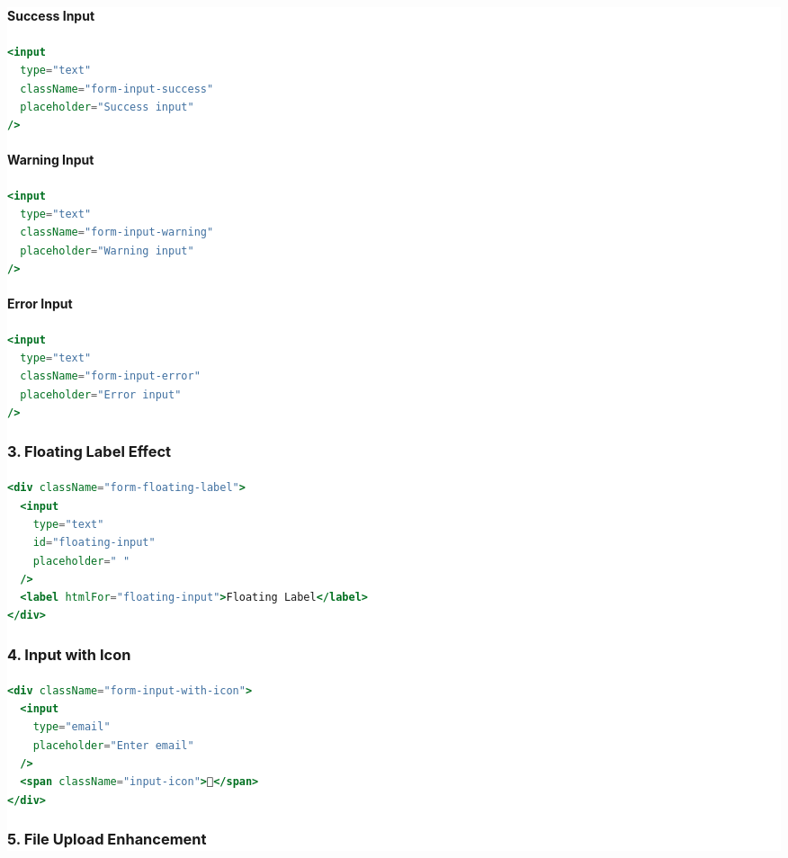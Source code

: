 #### Success Input
```jsx
<input 
  type="text" 
  className="form-input-success"
  placeholder="Success input"
/>
```

#### Warning Input
```jsx
<input 
  type="text" 
  className="form-input-warning"
  placeholder="Warning input"
/>
```

#### Error Input
```jsx
<input 
  type="text" 
  className="form-input-error"
  placeholder="Error input"
/>
```

### 3. Floating Label Effect

```jsx
<div className="form-floating-label">
  <input 
    type="text" 
    id="floating-input"
    placeholder=" "
  />
  <label htmlFor="floating-input">Floating Label</label>
</div>
```

### 4. Input with Icon

```jsx
<div className="form-input-with-icon">
  <input 
    type="email" 
    placeholder="Enter email"
  />
  <span className="input-icon">📧</span>
</div>
```

### 5. File Upload Enhancement
